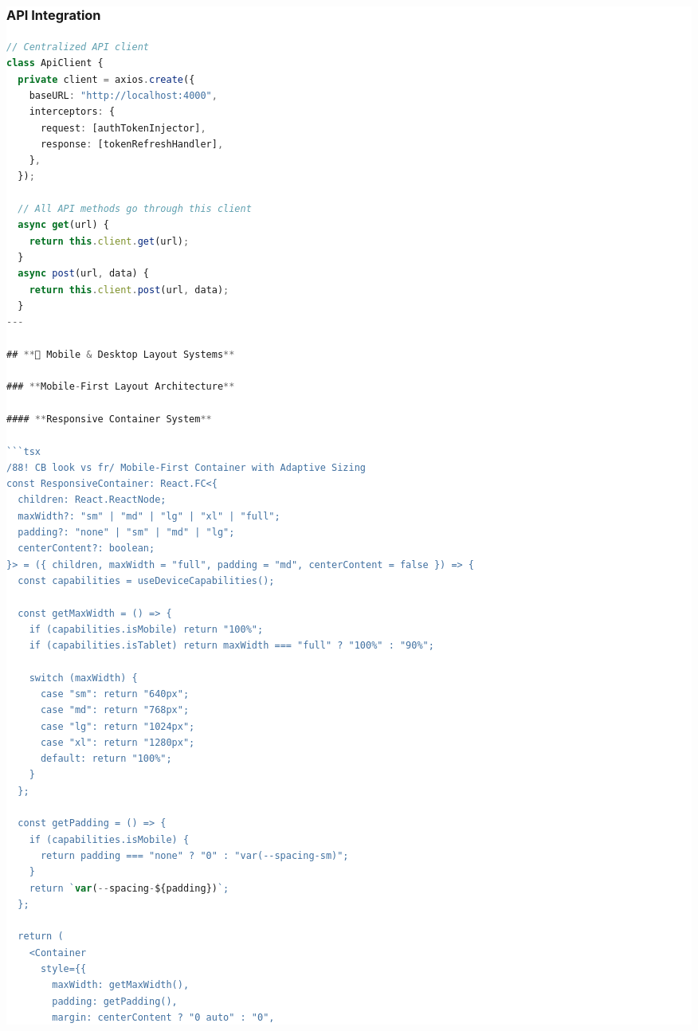 ### **API Integration**

````typescript
// Centralized API client
class ApiClient {
  private client = axios.create({
    baseURL: "http://localhost:4000",
    interceptors: {
      request: [authTokenInjector],
      response: [tokenRefreshHandler],
    },
  });

  // All API methods go through this client
  async get(url) {
    return this.client.get(url);
  }
  async post(url, data) {
    return this.client.post(url, data);
  }
---

## **📱 Mobile & Desktop Layout Systems**

### **Mobile-First Layout Architecture**

#### **Responsive Container System**

```tsx
/88! CB look vs fr/ Mobile-First Container with Adaptive Sizing
const ResponsiveContainer: React.FC<{
  children: React.ReactNode;
  maxWidth?: "sm" | "md" | "lg" | "xl" | "full";
  padding?: "none" | "sm" | "md" | "lg";
  centerContent?: boolean;
}> = ({ children, maxWidth = "full", padding = "md", centerContent = false }) => {
  const capabilities = useDeviceCapabilities();

  const getMaxWidth = () => {
    if (capabilities.isMobile) return "100%";
    if (capabilities.isTablet) return maxWidth === "full" ? "100%" : "90%";

    switch (maxWidth) {
      case "sm": return "640px";
      case "md": return "768px";
      case "lg": return "1024px";
      case "xl": return "1280px";
      default: return "100%";
    }
  };

  const getPadding = () => {
    if (capabilities.isMobile) {
      return padding === "none" ? "0" : "var(--spacing-sm)";
    }
    return `var(--spacing-${padding})`;
  };

  return (
    <Container
      style={{
        maxWidth: getMaxWidth(),
        padding: getPadding(),
        margin: centerContent ? "0 auto" : "0",
````